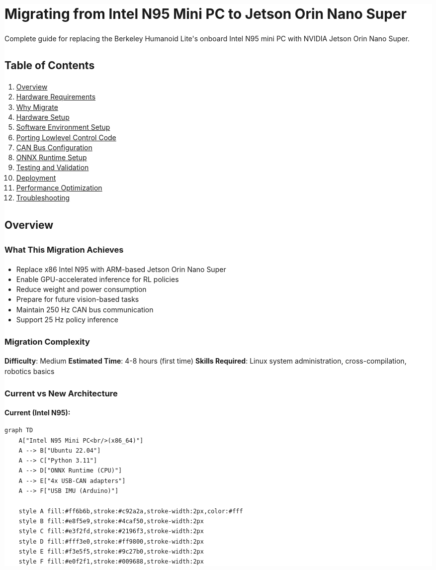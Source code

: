 # Migrating from Intel N95 Mini PC to Jetson Orin Nano Super

Complete guide for replacing the Berkeley Humanoid Lite's onboard Intel N95 mini PC with NVIDIA Jetson Orin Nano Super.

## Table of Contents

1. [Overview](#overview)
2. [Hardware Requirements](#hardware-requirements)
3. [Why Migrate](#why-migrate)
4. [Hardware Setup](#hardware-setup)
5. [Software Environment Setup](#software-environment-setup)
6. [Porting Lowlevel Control Code](#porting-lowlevel-control-code)
7. [CAN Bus Configuration](#can-bus-configuration)
8. [ONNX Runtime Setup](#onnx-runtime-setup)
9. [Testing and Validation](#testing-and-validation)
10. [Deployment](#deployment)
11. [Performance Optimization](#performance-optimization)
12. [Troubleshooting](#troubleshooting)

## Overview

### What This Migration Achieves

- Replace x86 Intel N95 with ARM-based Jetson Orin Nano Super
- Enable GPU-accelerated inference for RL policies
- Reduce weight and power consumption
- Prepare for future vision-based tasks
- Maintain 250 Hz CAN bus communication
- Support 25 Hz policy inference

### Migration Complexity

**Difficulty**: Medium
**Estimated Time**: 4-8 hours (first time)
**Skills Required**: Linux system administration, cross-compilation, robotics basics

### Current vs New Architecture

**Current (Intel N95):**
```mermaid
graph TD
    A["Intel N95 Mini PC<br/>(x86_64)"]
    A --> B["Ubuntu 22.04"]
    A --> C["Python 3.11"]
    A --> D["ONNX Runtime (CPU)"]
    A --> E["4x USB-CAN adapters"]
    A --> F["USB IMU (Arduino)"]

    style A fill:#ff6b6b,stroke:#c92a2a,stroke-width:2px,color:#fff
    style B fill:#e8f5e9,stroke:#4caf50,stroke-width:2px
    style C fill:#e3f2fd,stroke:#2196f3,stroke-width:2px
    style D fill:#fff3e0,stroke:#ff9800,stroke-width:2px
    style E fill:#f3e5f5,stroke:#9c27b0,stroke-width:2px
    style F fill:#e0f2f1,stroke:#009688,stroke-width:2px
```
